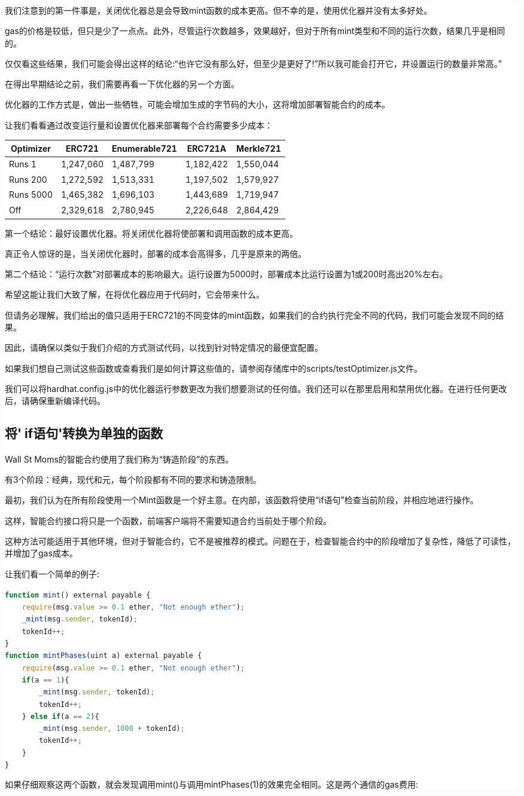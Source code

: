 我们注意到的第一件事是，关闭优化器总是会导致mint函数的成本更高。但不幸的是，使用优化器并没有太多好处。

gas的价格是较低，但只是少了一点点。此外，尽管运行次数越多，效果越好，但对于所有mint类型和不同的运行次数，结果几乎是相同的。

仅仅看这些结果，我们可能会得出这样的结论:“也许它没有那么好，但至少是更好了!”所以我可能会打开它，并设置运行的数量非常高。”

在得出早期结论之前，我们需要再看一下优化器的另一个方面。

优化器的工作方式是，做出一些牺牲，可能会增加生成的字节码的大小，这将增加部署智能合约的成本。

让我们看看通过改变运行量和设置优化器来部署每个合约需要多少成本：

Optimizer | ERC721 | Enumerable721 | ERC721A | Merkle721
---|---|---|---|---|
| Runs 1| 1,247,060| 1,487,799| 1,182,422| 1,550,044| 
Runs 200| 1,272,592| 1,513,331| 1,197,502| 1,579,927| 
Runs 5000| 1,465,382| 1,696,103| 1,443,689| 1,719,947| 
Off| 2,329,618| 2,780,945| 2,226,648| 2,864,429

第一个结论：最好设置优化器。将关闭优化器将使部署和调用函数的成本更高。

真正令人惊讶的是，当关闭优化器时，部署的成本会高得多，几乎是原来的两倍。

第二个结论：“运行次数”对部署成本的影响最大。运行设置为5000时，部署成本比运行设置为1或200时高出20%左右。

希望这能让我们大致了解，在将优化器应用于代码时，它会带来什么。

但请务必理解，我们给出的值只适用于ERC721的不同变体的mint函数，如果我们的合约执行完全不同的代码，我们可能会发现不同的结果。

因此，请确保以类似于我们介绍的方式测试代码，以找到针对特定情况的最便宜配置。

如果我们想自己测试这些函数或查看我们是如何计算这些值的，请参阅存储库中的scripts/testOptimizer.js文件。

我们可以将hardhat.config.js中的优化器运行参数更改为我们想要测试的任何值。我们还可以在那里启用和禁用优化器。在进行任何更改后，请确保重新编译代码。

## 将' if语句'转换为单独的函数

Wall St Moms的智能合约使用了我们称为“铸造阶段”的东西。

有3个阶段：经典，现代和元，每个阶段都有不同的要求和铸造限制。

最初，我们认为在所有阶段使用一个Mint函数是一个好主意。在内部，该函数将使用“if语句”检查当前阶段，并相应地进行操作。

这样，智能合约接口将只是一个函数，前端客户端将不需要知道合约当前处于哪个阶段。

这种方法可能适用于其他环境，但对于智能合约，它不是被推荐的模式。问题在于，检查智能合约中的阶段增加了复杂性，降低了可读性，并增加了gas成本。

让我们看一个简单的例子:

```js sol
function mint() external payable {
    require(msg.value >= 0.1 ether, "Not enough ether");
    _mint(msg.sender, tokenId);
    tokenId++;
}
function mintPhases(uint a) external payable {
    require(msg.value >= 0.1 ether, "Not enough ether");
    if(a == 1){
        _mint(msg.sender, tokenId);
        tokenId++;
    } else if(a == 2){
        _mint(msg.sender, 1000 + tokenId);
        tokenId++;
    }
}
```
如果仔细观察这两个函数，就会发现调用mint()与调用mintPhases(1)的效果完全相同。这是两个通信的gas费用:
